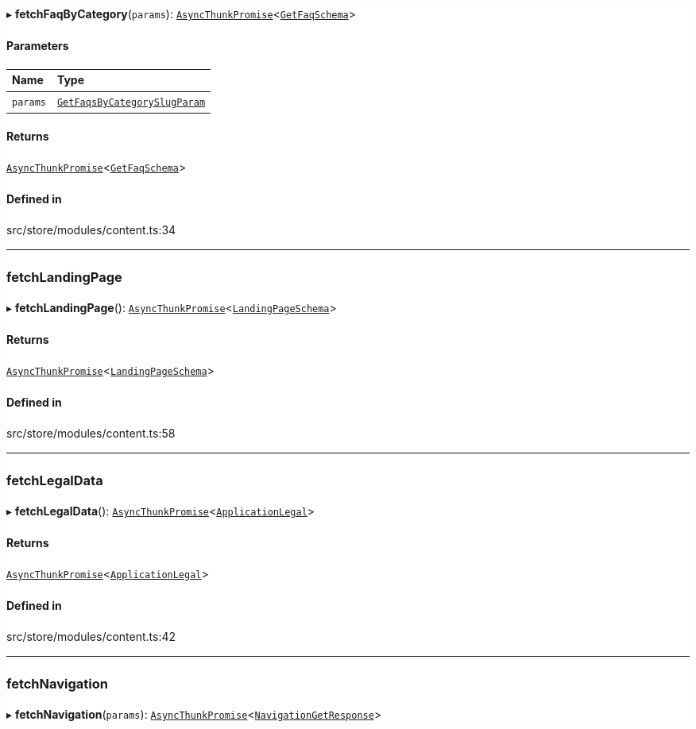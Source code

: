 ▸ **fetchFaqByCategory**(`params`): [`AsyncThunkPromise`](../modules/theme._internal_.md#asyncthunkpromise)<[`GetFaqSchema`](../modules/content._internal_.md#getfaqschema)\>

#### Parameters

| Name | Type |
| :------ | :------ |
| `params` | [`GetFaqsByCategorySlugParam`](../modules/content._internal_.md#getfaqsbycategoryslugparam) |

#### Returns

[`AsyncThunkPromise`](../modules/theme._internal_.md#asyncthunkpromise)<[`GetFaqSchema`](../modules/content._internal_.md#getfaqschema)\>

#### Defined in

src/store/modules/content.ts:34

___

### fetchLandingPage

▸ **fetchLandingPage**(): [`AsyncThunkPromise`](../modules/theme._internal_.md#asyncthunkpromise)<[`LandingPageSchema`](../modules/content._internal_.md#landingpageschema)\>

#### Returns

[`AsyncThunkPromise`](../modules/theme._internal_.md#asyncthunkpromise)<[`LandingPageSchema`](../modules/content._internal_.md#landingpageschema)\>

#### Defined in

src/store/modules/content.ts:58

___

### fetchLegalData

▸ **fetchLegalData**(): [`AsyncThunkPromise`](../modules/theme._internal_.md#asyncthunkpromise)<[`ApplicationLegal`](../modules/content._internal_.md#applicationlegal)\>

#### Returns

[`AsyncThunkPromise`](../modules/theme._internal_.md#asyncthunkpromise)<[`ApplicationLegal`](../modules/content._internal_.md#applicationlegal)\>

#### Defined in

src/store/modules/content.ts:42

___

### fetchNavigation

▸ **fetchNavigation**(`params`): [`AsyncThunkPromise`](../modules/theme._internal_.md#asyncthunkpromise)<[`NavigationGetResponse`](../modules/content._internal_.md#navigationgetresponse)\>
